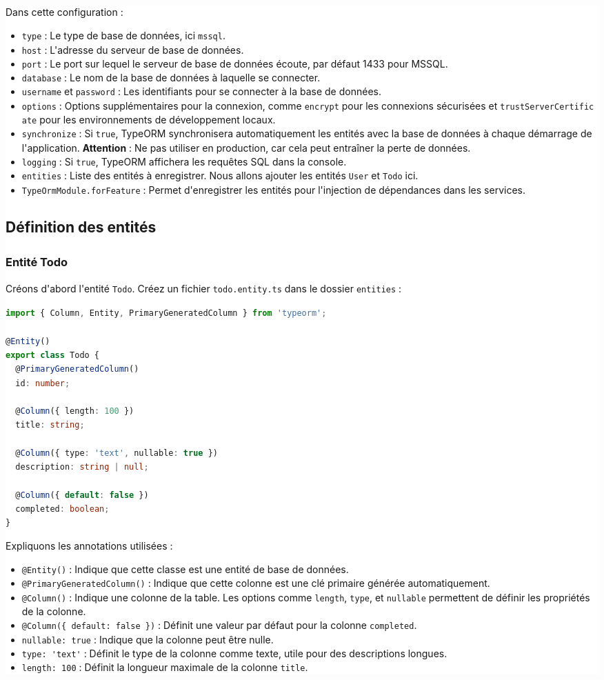 ```typescript
```

Dans cette configuration :

- `type` : Le type de base de données, ici `mssql`.
- `host` : L'adresse du serveur de base de données.
- `port` : Le port sur lequel le serveur de base de données écoute, par défaut 1433 pour MSSQL.
- `database` : Le nom de la base de données à laquelle se connecter.
- `username` et `password` : Les identifiants pour se connecter à la base de données.
- `options` : Options supplémentaires pour la connexion, comme `encrypt` pour les connexions sécurisées et
  `trustServerCertificate` pour les environnements de développement locaux.
- `synchronize` : Si `true`, TypeORM synchronisera automatiquement les entités avec la base de données à chaque
  démarrage de l'application. **Attention** : Ne pas utiliser en production, car cela peut entraîner la perte de
  données.
- `logging` : Si `true`, TypeORM affichera les requêtes SQL dans la console.
- `entities` : Liste des entités à enregistrer. Nous allons ajouter les entités `User` et `Todo` ici.
- `TypeOrmModule.forFeature` : Permet d'enregistrer les entités pour l'injection de dépendances dans les services.

## Définition des entités

### Entité Todo

Créons d'abord l'entité `Todo`. Créez un fichier `todo.entity.ts` dans le dossier `entities` :

```typescript
import { Column, Entity, PrimaryGeneratedColumn } from 'typeorm';

@Entity()
export class Todo {
  @PrimaryGeneratedColumn()
  id: number;

  @Column({ length: 100 })
  title: string;

  @Column({ type: 'text', nullable: true })
  description: string | null;

  @Column({ default: false })
  completed: boolean;
}
```

Expliquons les annotations utilisées :

- `@Entity()` : Indique que cette classe est une entité de base de données.
- `@PrimaryGeneratedColumn()` : Indique que cette colonne est une clé primaire générée automatiquement.
- `@Column()` : Indique une colonne de la table. Les options comme `length`, `type`, et `nullable` permettent de définir
  les propriétés de la colonne.
- `@Column({ default: false })` : Définit une valeur par défaut pour la colonne `completed`.
- `nullable: true` : Indique que la colonne peut être nulle.
- `type: 'text'` : Définit le type de la colonne comme texte, utile pour des descriptions longues.
- `length: 100` : Définit la longueur maximale de la colonne `title`.
